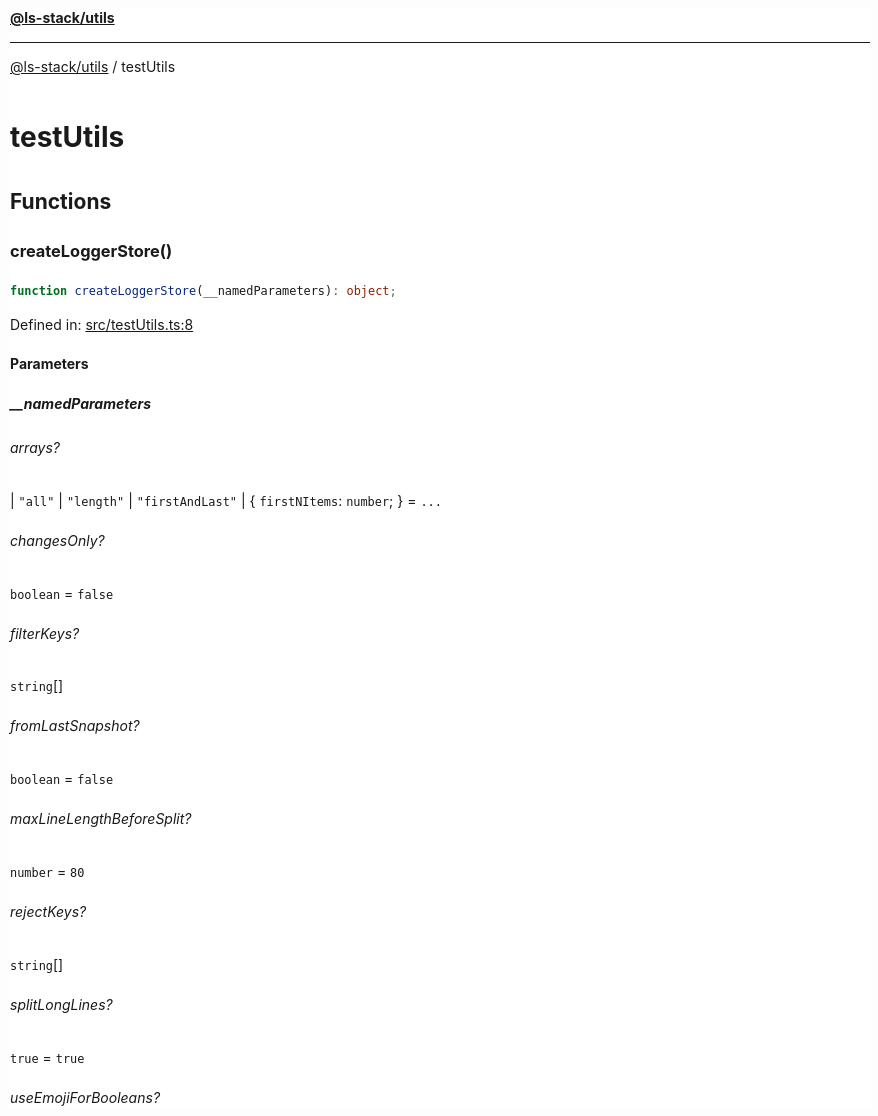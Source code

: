 [**@ls-stack/utils**](README.md)

***

[@ls-stack/utils](modules.md) / testUtils

# testUtils

## Functions

### createLoggerStore()

```ts
function createLoggerStore(__namedParameters): object;
```

Defined in: [src/testUtils.ts:8](https://github.com/lucasols/utils/blob/main/src/testUtils.ts#L8)

#### Parameters

##### \_\_namedParameters

###### arrays?

  \| `"all"`
  \| `"length"`
  \| `"firstAndLast"`
  \| \{
  `firstNItems`: `number`;
\} = `...`

###### changesOnly?

`boolean` = `false`

###### filterKeys?

`string`[]

###### fromLastSnapshot?

`boolean` = `false`

###### maxLineLengthBeforeSplit?

`number` = `80`

###### rejectKeys?

`string`[]

###### splitLongLines?

`true` = `true`

###### useEmojiForBooleans?
